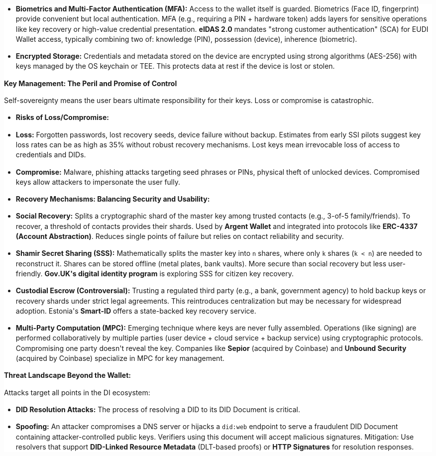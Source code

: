 *   **Biometrics and Multi-Factor Authentication (MFA):** Access to the wallet itself is guarded. Biometrics (Face ID, fingerprint) provide convenient but local authentication. MFA (e.g., requiring a PIN + hardware token) adds layers for sensitive operations like key recovery or high-value credential presentation. **eIDAS 2.0** mandates "strong customer authentication" (SCA) for EUDI Wallet access, typically combining two of: knowledge (PIN), possession (device), inherence (biometric).

*   **Encrypted Storage:** Credentials and metadata stored on the device are encrypted using strong algorithms (AES-256) with keys managed by the OS keychain or TEE. This protects data at rest if the device is lost or stolen.

**Key Management: The Peril and Promise of Control**

Self-sovereignty means the user bears ultimate responsibility for their keys. Loss or compromise is catastrophic.

*   **Risks of Loss/Compromise:**

*   **Loss:** Forgotten passwords, lost recovery seeds, device failure without backup. Estimates from early SSI pilots suggest key loss rates can be as high as 35% without robust recovery mechanisms. Lost keys mean irrevocable loss of access to credentials and DIDs.

*   **Compromise:** Malware, phishing attacks targeting seed phrases or PINs, physical theft of unlocked devices. Compromised keys allow attackers to impersonate the user fully.

*   **Recovery Mechanisms: Balancing Security and Usability:**

*   **Social Recovery:** Splits a cryptographic shard of the master key among trusted contacts (e.g., 3-of-5 family/friends). To recover, a threshold of contacts provides their shards. Used by **Argent Wallet** and integrated into protocols like **ERC-4337 (Account Abstraction)**. Reduces single points of failure but relies on contact reliability and security.

*   **Shamir Secret Sharing (SSS):** Mathematically splits the master key into `n` shares, where only `k` shares (`k < n`) are needed to reconstruct it. Shares can be stored offline (metal plates, bank vaults). More secure than social recovery but less user-friendly. **Gov.UK's digital identity program** is exploring SSS for citizen key recovery.

*   **Custodial Escrow (Controversial):** Trusting a regulated third party (e.g., a bank, government agency) to hold backup keys or recovery shards under strict legal agreements. This reintroduces centralization but may be necessary for widespread adoption. Estonia's **Smart-ID** offers a state-backed key recovery service.

*   **Multi-Party Computation (MPC):** Emerging technique where keys are never fully assembled. Operations (like signing) are performed collaboratively by multiple parties (user device + cloud service + backup service) using cryptographic protocols. Compromising one party doesn't reveal the key. Companies like **Sepior** (acquired by Coinbase) and **Unbound Security** (acquired by Coinbase) specialize in MPC for key management.

**Threat Landscape Beyond the Wallet:**

Attacks target all points in the DI ecosystem:

*   **DID Resolution Attacks:** The process of resolving a DID to its DID Document is critical.

*   **Spoofing:** An attacker compromises a DNS server or hijacks a `did:web` endpoint to serve a fraudulent DID Document containing attacker-controlled public keys. Verifiers using this document will accept malicious signatures. Mitigation: Use resolvers that support **DID-Linked Resource Metadata** (DLT-based proofs) or **HTTP Signatures** for resolution responses.
